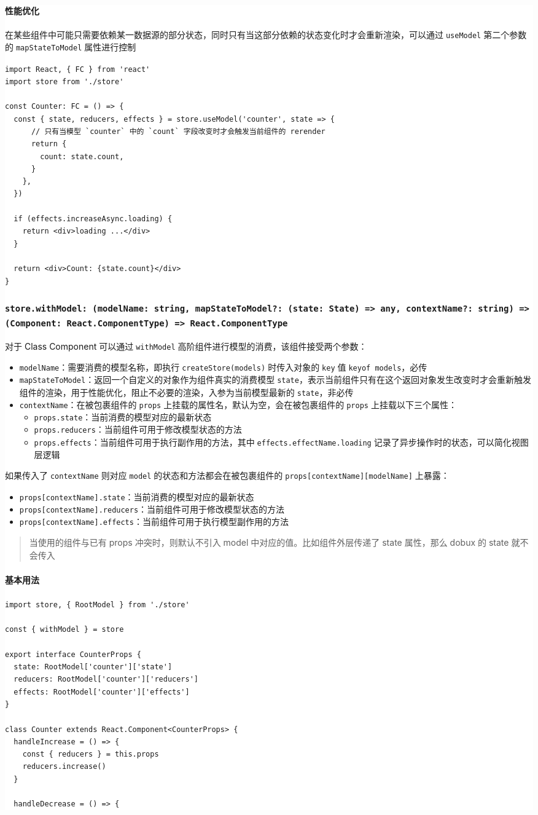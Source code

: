 #### 性能优化

在某些组件中可能只需要依赖某一数据源的部分状态，同时只有当这部分依赖的状态变化时才会重新渲染，可以通过 `useModel` 第二个参数的 `mapStateToModel` 属性进行控制

```tsx | pure
import React, { FC } from 'react'
import store from './store'

const Counter: FC = () => {
  const { state, reducers, effects } = store.useModel('counter', state => {
      // 只有当模型 `counter` 中的 `count` 字段改变时才会触发当前组件的 rerender
      return {
        count: state.count,
      }
    },
  })

  if (effects.increaseAsync.loading) {
    return <div>loading ...</div>
  }

  return <div>Count: {state.count}</div>
}
```

### `store.withModel: (modelName: string, mapStateToModel?: (state: State) => any, contextName?: string) => (Component: React.ComponentType) => React.ComponentType`

对于 Class Component 可以通过 `withModel` 高阶组件进行模型的消费，该组件接受两个参数：

- `modelName`：需要消费的模型名称，即执行 `createStore(models)` 时传入对象的 `key` 值 `keyof models`，必传
- `mapStateToModel`：返回一个自定义的对象作为组件真实的消费模型 `state`，表示当前组件只有在这个返回对象发生改变时才会重新触发组件的渲染，用于性能优化，阻止不必要的渲染，入参为当前模型最新的 `state`，非必传
- `contextName`：在被包裹组件的 `props` 上挂载的属性名，默认为空，会在被包裹组件的 `props` 上挂载以下三个属性：
  - `props.state`：当前消费的模型对应的最新状态
  - `props.reducers`：当前组件可用于修改模型状态的方法
  - `props.effects`：当前组件可用于执行副作用的方法，其中 `effects.effectName.loading` 记录了异步操作时的状态，可以简化视图层逻辑

如果传入了 `contextName` 则对应 `model` 的状态和方法都会在被包裹组件的 `props[contextName][modelName]` 上暴露：

- `props[contextName].state`：当前消费的模型对应的最新状态
- `props[contextName].reducers`：当前组件可用于修改模型状态的方法
- `props[contextName].effects`：当前组件可用于执行模型副作用的方法

> 当使用的组件与已有 props 冲突时，则默认不引入 model 中对应的值。比如组件外层传递了 state 属性，那么 dobux 的 state 就不会传入

#### 基本用法

```tsx | pure
import store, { RootModel } from './store'

const { withModel } = store

export interface CounterProps {
  state: RootModel['counter']['state']
  reducers: RootModel['counter']['reducers']
  effects: RootModel['counter']['effects']
}

class Counter extends React.Component<CounterProps> {
  handleIncrease = () => {
    const { reducers } = this.props
    reducers.increase()
  }

  handleDecrease = () => {
```